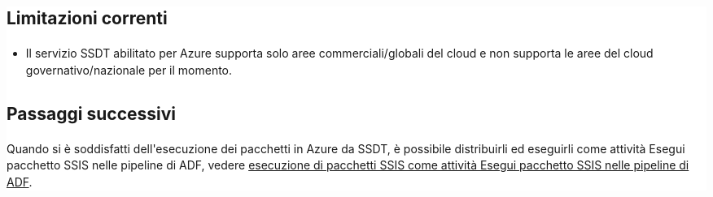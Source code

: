 ## <a name="current-limitations"></a>Limitazioni correnti

-  Il servizio SSDT abilitato per Azure supporta solo aree commerciali/globali del cloud e non supporta le aree del cloud governativo/nazionale per il momento.

## <a name="next-steps"></a>Passaggi successivi

Quando si è soddisfatti dell'esecuzione dei pacchetti in Azure da SSDT, è possibile distribuirli ed eseguirli come attività Esegui pacchetto SSIS nelle pipeline di ADF, vedere [esecuzione di pacchetti SSIS come attività Esegui pacchetto SSIS nelle pipeline di ADF](./how-to-invoke-ssis-package-ssis-activity.md).